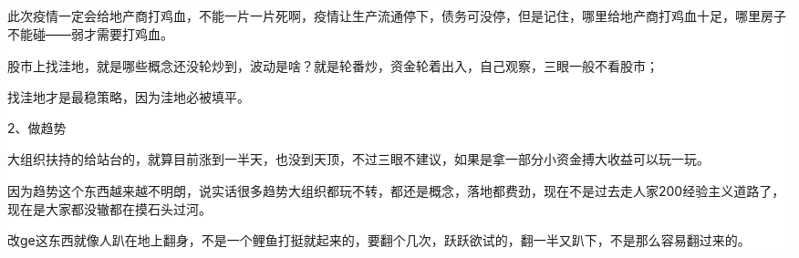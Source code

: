 此次疫情一定会给地产商打鸡血，不能一片一片死啊，疫情让生产流通停下，债务可没停，但是记住，哪里给地产商打鸡血十足，哪里房子不能碰——弱才需要打鸡血。

股市上找洼地，就是哪些概念还没轮炒到，波动是啥？就是轮番炒，资金轮着出入，自己观察，三眼一般不看股市；

找洼地才是最稳策略，因为洼地必被填平。

2、做趋势

大组织扶持的给站台的，就算目前涨到一半天，也没到天顶，不过三眼不建议，如果是拿一部分小资金搏大收益可以玩一玩。

因为趋势这个东西越来越不明朗，说实话很多趋势大组织都玩不转，都还是概念，落地都费劲，现在不是过去走人家200经验主义道路了，现在是大家都没辙都在摸石头过河。

改ge这东西就像人趴在地上翻身，不是一个鲤鱼打挺就起来的，要翻个几次，跃跃欲试的，翻一半又趴下，不是那么容易翻过来的。